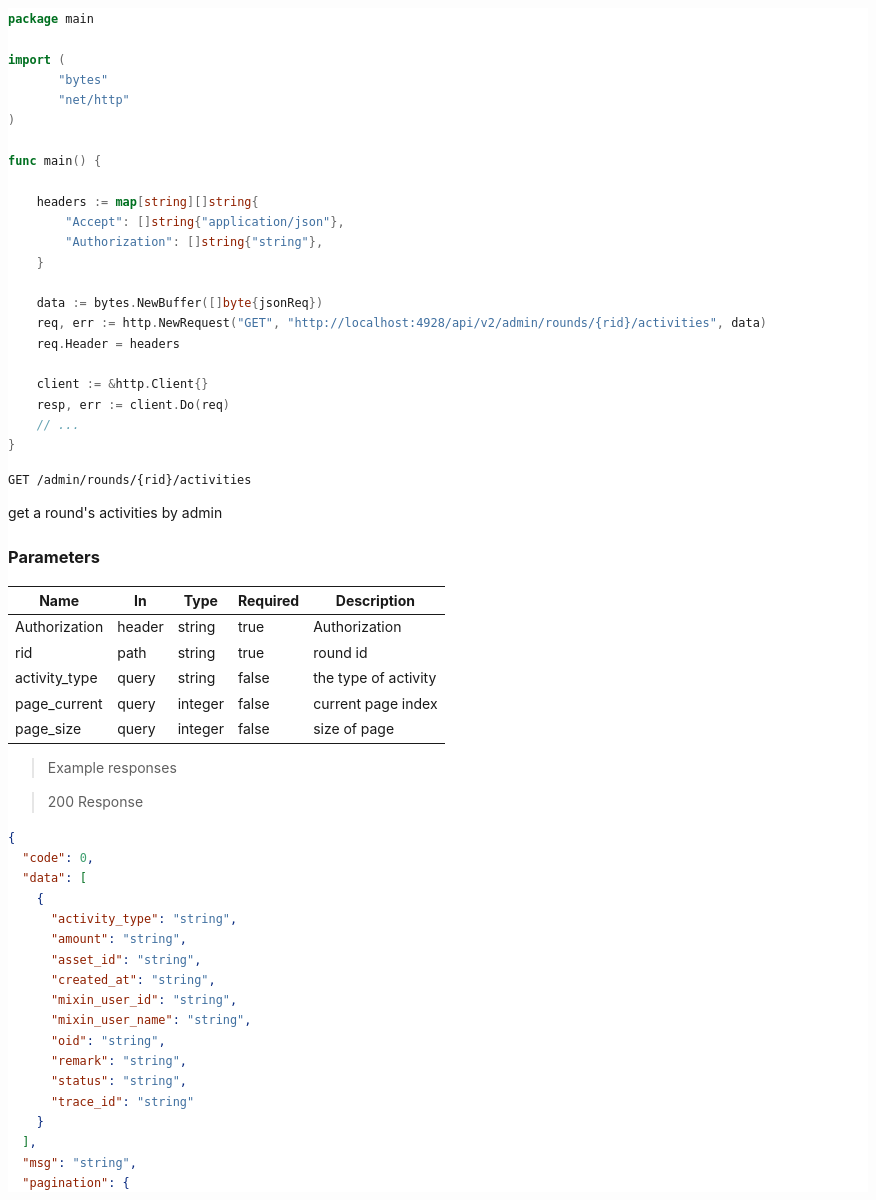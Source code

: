 ```go
package main

import (
       "bytes"
       "net/http"
)

func main() {

    headers := map[string][]string{
        "Accept": []string{"application/json"},
        "Authorization": []string{"string"},
    }

    data := bytes.NewBuffer([]byte{jsonReq})
    req, err := http.NewRequest("GET", "http://localhost:4928/api/v2/admin/rounds/{rid}/activities", data)
    req.Header = headers

    client := &http.Client{}
    resp, err := client.Do(req)
    // ...
}

```

`GET /admin/rounds/{rid}/activities`

get a round's activities by admin

<h3 id="get__admin_rounds_{rid}_activities-parameters">Parameters</h3>

|Name|In|Type|Required|Description|
|---|---|---|---|---|
|Authorization|header|string|true|Authorization|
|rid|path|string|true|round id|
|activity_type|query|string|false|the type of activity|
|page_current|query|integer|false|current page index|
|page_size|query|integer|false|size of page|

> Example responses

> 200 Response

```json
{
  "code": 0,
  "data": [
    {
      "activity_type": "string",
      "amount": "string",
      "asset_id": "string",
      "created_at": "string",
      "mixin_user_id": "string",
      "mixin_user_name": "string",
      "oid": "string",
      "remark": "string",
      "status": "string",
      "trace_id": "string"
    }
  ],
  "msg": "string",
  "pagination": {
```